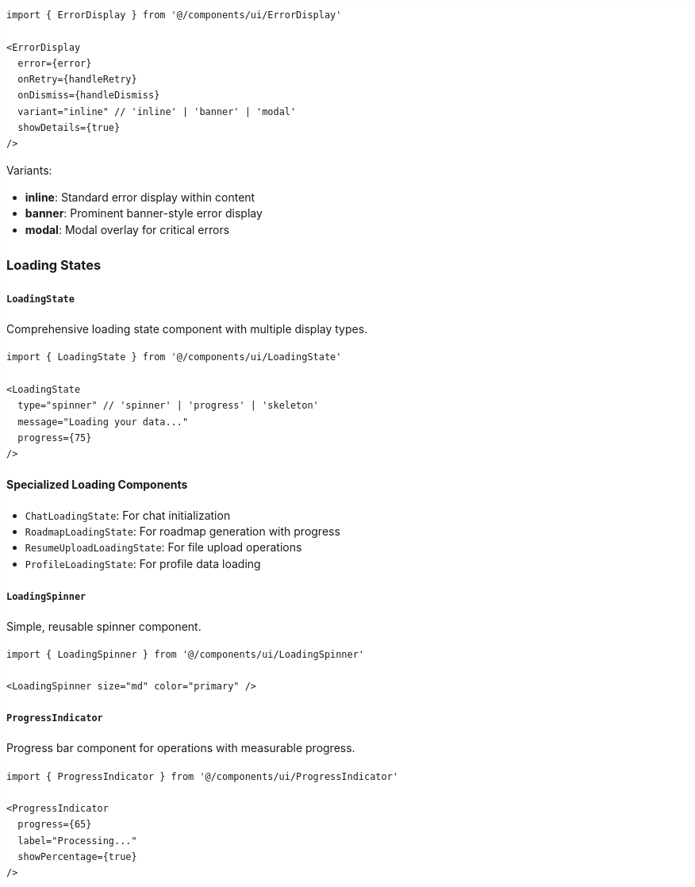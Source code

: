 ```tsx
import { ErrorDisplay } from '@/components/ui/ErrorDisplay'

<ErrorDisplay
  error={error}
  onRetry={handleRetry}
  onDismiss={handleDismiss}
  variant="inline" // 'inline' | 'banner' | 'modal'
  showDetails={true}
/>
```

Variants:
- **inline**: Standard error display within content
- **banner**: Prominent banner-style error display
- **modal**: Modal overlay for critical errors

### Loading States

#### `LoadingState`
Comprehensive loading state component with multiple display types.

```tsx
import { LoadingState } from '@/components/ui/LoadingState'

<LoadingState
  type="spinner" // 'spinner' | 'progress' | 'skeleton'
  message="Loading your data..."
  progress={75}
/>
```

#### Specialized Loading Components
- `ChatLoadingState`: For chat initialization
- `RoadmapLoadingState`: For roadmap generation with progress
- `ResumeUploadLoadingState`: For file upload operations
- `ProfileLoadingState`: For profile data loading

#### `LoadingSpinner`
Simple, reusable spinner component.

```tsx
import { LoadingSpinner } from '@/components/ui/LoadingSpinner'

<LoadingSpinner size="md" color="primary" />
```

#### `ProgressIndicator`
Progress bar component for operations with measurable progress.

```tsx
import { ProgressIndicator } from '@/components/ui/ProgressIndicator'

<ProgressIndicator
  progress={65}
  label="Processing..."
  showPercentage={true}
/>
```
